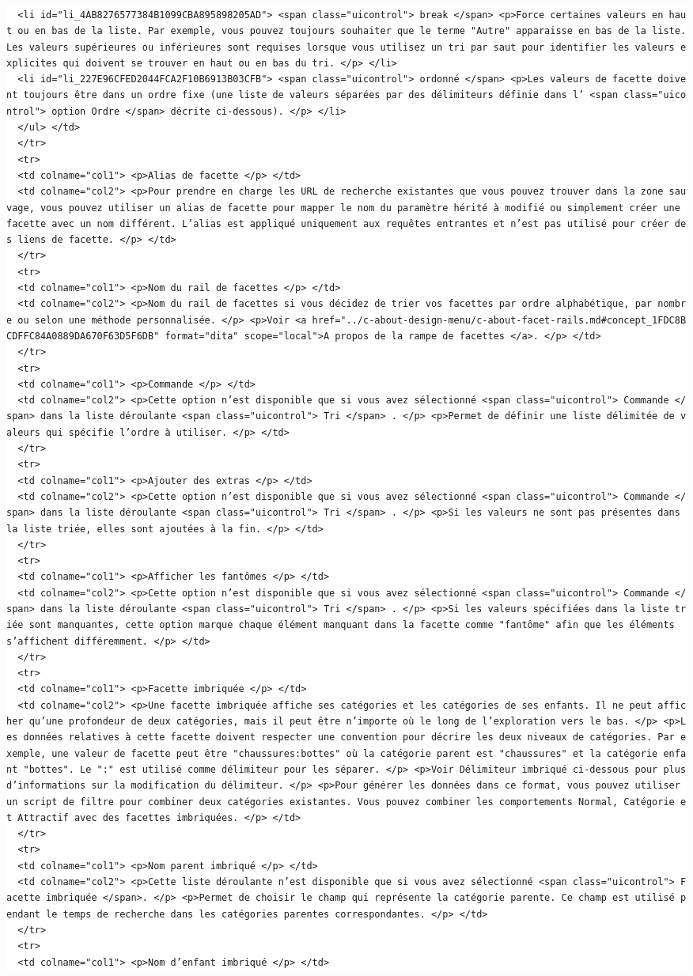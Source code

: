       <li id="li_4AB8276577384B1099CBA895898205AD"> <span class="uicontrol"> break </span> <p>Force certaines valeurs en haut ou en bas de la liste. Par exemple, vous pouvez toujours souhaiter que le terme "Autre" apparaisse en bas de la liste. Les valeurs supérieures ou inférieures sont requises lorsque vous utilisez un tri par saut pour identifier les valeurs explicites qui doivent se trouver en haut ou en bas du tri. </p> </li> 
      <li id="li_227E96CFED2044FCA2F10B6913B03CFB"> <span class="uicontrol"> ordonné </span> <p>Les valeurs de facette doivent toujours être dans un ordre fixe (une liste de valeurs séparées par des délimiteurs définie dans l’ <span class="uicontrol"> option Ordre </span> décrite ci-dessous). </p> </li> 
      </ul> </td> 
      </tr> 
      <tr> 
      <td colname="col1"> <p>Alias de facette </p> </td> 
      <td colname="col2"> <p>Pour prendre en charge les URL de recherche existantes que vous pouvez trouver dans la zone sauvage, vous pouvez utiliser un alias de facette pour mapper le nom du paramètre hérité à modifié ou simplement créer une facette avec un nom différent. L’alias est appliqué uniquement aux requêtes entrantes et n’est pas utilisé pour créer des liens de facette. </p> </td> 
      </tr> 
      <tr> 
      <td colname="col1"> <p>Nom du rail de facettes </p> </td> 
      <td colname="col2"> <p>Nom du rail de facettes si vous décidez de trier vos facettes par ordre alphabétique, par nombre ou selon une méthode personnalisée. </p> <p>Voir <a href="../c-about-design-menu/c-about-facet-rails.md#concept_1FDC8BCDFFC84A0889DA670F63D5F6DB" format="dita" scope="local">A propos de la rampe de facettes </a>. </p> </td> 
      </tr> 
      <tr> 
      <td colname="col1"> <p>Commande </p> </td> 
      <td colname="col2"> <p>Cette option n’est disponible que si vous avez sélectionné <span class="uicontrol"> Commande </span> dans la liste déroulante <span class="uicontrol"> Tri </span> . </p> <p>Permet de définir une liste délimitée de valeurs qui spécifie l’ordre à utiliser. </p> </td> 
      </tr> 
      <tr> 
      <td colname="col1"> <p>Ajouter des extras </p> </td> 
      <td colname="col2"> <p>Cette option n’est disponible que si vous avez sélectionné <span class="uicontrol"> Commande </span> dans la liste déroulante <span class="uicontrol"> Tri </span> . </p> <p>Si les valeurs ne sont pas présentes dans la liste triée, elles sont ajoutées à la fin. </p> </td> 
      </tr> 
      <tr> 
      <td colname="col1"> <p>Afficher les fantômes </p> </td> 
      <td colname="col2"> <p>Cette option n’est disponible que si vous avez sélectionné <span class="uicontrol"> Commande </span> dans la liste déroulante <span class="uicontrol"> Tri </span> . </p> <p>Si les valeurs spécifiées dans la liste triée sont manquantes, cette option marque chaque élément manquant dans la facette comme "fantôme" afin que les éléments s’affichent différemment. </p> </td> 
      </tr> 
      <tr> 
      <td colname="col1"> <p>Facette imbriquée </p> </td> 
      <td colname="col2"> <p>Une facette imbriquée affiche ses catégories et les catégories de ses enfants. Il ne peut afficher qu’une profondeur de deux catégories, mais il peut être n’importe où le long de l’exploration vers le bas. </p> <p>Les données relatives à cette facette doivent respecter une convention pour décrire les deux niveaux de catégories. Par exemple, une valeur de facette peut être "chaussures:bottes" où la catégorie parent est "chaussures" et la catégorie enfant "bottes". Le ":" est utilisé comme délimiteur pour les séparer. </p> <p>Voir Délimiteur imbriqué ci-dessous pour plus d’informations sur la modification du délimiteur. </p> <p>Pour générer les données dans ce format, vous pouvez utiliser un script de filtre pour combiner deux catégories existantes. Vous pouvez combiner les comportements Normal, Catégorie et Attractif avec des facettes imbriquées. </p> </td> 
      </tr> 
      <tr> 
      <td colname="col1"> <p>Nom parent imbriqué </p> </td> 
      <td colname="col2"> <p>Cette liste déroulante n’est disponible que si vous avez sélectionné <span class="uicontrol"> Facette imbriquée </span>. </p> <p>Permet de choisir le champ qui représente la catégorie parente. Ce champ est utilisé pendant le temps de recherche dans les catégories parentes correspondantes. </p> </td> 
      </tr> 
      <tr> 
      <td colname="col1"> <p>Nom d’enfant imbriqué </p> </td> 